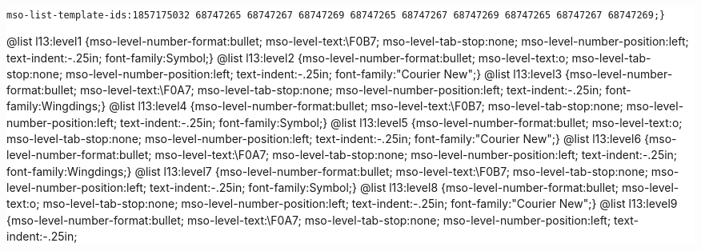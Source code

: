 	mso-list-template-ids:1857175032 68747265 68747267 68747269 68747265 68747267 68747269 68747265 68747267 68747269;}
@list l13:level1
	{mso-level-number-format:bullet;
	mso-level-text:\F0B7;
	mso-level-tab-stop:none;
	mso-level-number-position:left;
	text-indent:-.25in;
	font-family:Symbol;}
@list l13:level2
	{mso-level-number-format:bullet;
	mso-level-text:o;
	mso-level-tab-stop:none;
	mso-level-number-position:left;
	text-indent:-.25in;
	font-family:"Courier New";}
@list l13:level3
	{mso-level-number-format:bullet;
	mso-level-text:\F0A7;
	mso-level-tab-stop:none;
	mso-level-number-position:left;
	text-indent:-.25in;
	font-family:Wingdings;}
@list l13:level4
	{mso-level-number-format:bullet;
	mso-level-text:\F0B7;
	mso-level-tab-stop:none;
	mso-level-number-position:left;
	text-indent:-.25in;
	font-family:Symbol;}
@list l13:level5
	{mso-level-number-format:bullet;
	mso-level-text:o;
	mso-level-tab-stop:none;
	mso-level-number-position:left;
	text-indent:-.25in;
	font-family:"Courier New";}
@list l13:level6
	{mso-level-number-format:bullet;
	mso-level-text:\F0A7;
	mso-level-tab-stop:none;
	mso-level-number-position:left;
	text-indent:-.25in;
	font-family:Wingdings;}
@list l13:level7
	{mso-level-number-format:bullet;
	mso-level-text:\F0B7;
	mso-level-tab-stop:none;
	mso-level-number-position:left;
	text-indent:-.25in;
	font-family:Symbol;}
@list l13:level8
	{mso-level-number-format:bullet;
	mso-level-text:o;
	mso-level-tab-stop:none;
	mso-level-number-position:left;
	text-indent:-.25in;
	font-family:"Courier New";}
@list l13:level9
	{mso-level-number-format:bullet;
	mso-level-text:\F0A7;
	mso-level-tab-stop:none;
	mso-level-number-position:left;
	text-indent:-.25in;